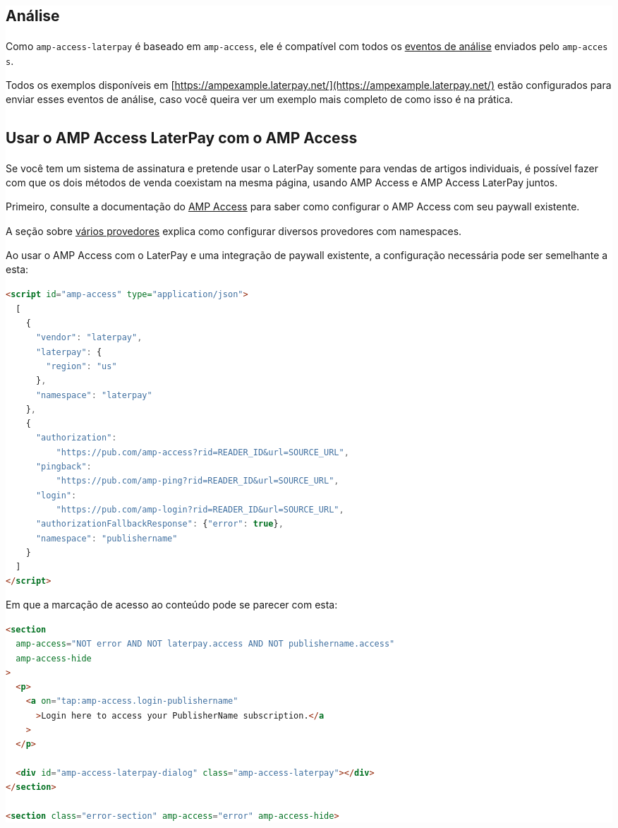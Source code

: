 
## Análise <a name="analytics"></a>

Como `amp-access-laterpay` é baseado em `amp-access`, ele é compatível com todos os [eventos de análise](amp-access.md#integration-with-amp-analytics) enviados pelo `amp-access`.

Todos os exemplos disponíveis em [https://ampexample.laterpay.net/](https://ampexample.laterpay.net/) estão configurados para enviar esses eventos de análise, caso você queira ver um exemplo mais completo de como isso é na prática.

## Usar o AMP Access LaterPay com o AMP Access <a name="using-amp-access-laterpay-together-with-amp-access"></a>

Se você tem um sistema de assinatura e pretende usar o LaterPay somente para vendas de artigos individuais, é possível fazer com que os dois métodos de venda coexistam na mesma página, usando AMP Access e AMP Access LaterPay juntos.

Primeiro, consulte a documentação do [AMP Access](amp-access.md) para saber como configurar o AMP Access com seu paywall existente.

A seção sobre [vários provedores](amp-access.md#multiple-access-providers) explica como configurar diversos provedores com namespaces.

Ao usar o AMP Access com o LaterPay e uma integração de paywall existente, a configuração necessária pode ser semelhante a esta:

```html
<script id="amp-access" type="application/json">
  [
    {
      "vendor": "laterpay",
      "laterpay": {
        "region": "us"
      },
      "namespace": "laterpay"
    },
    {
      "authorization":
          "https://pub.com/amp-access?rid=READER_ID&url=SOURCE_URL",
      "pingback":
          "https://pub.com/amp-ping?rid=READER_ID&url=SOURCE_URL",
      "login":
          "https://pub.com/amp-login?rid=READER_ID&url=SOURCE_URL",
      "authorizationFallbackResponse": {"error": true},
      "namespace": "publishername"
    }
  ]
</script>
```

Em que a marcação de acesso ao conteúdo pode se parecer com esta:

```html
<section
  amp-access="NOT error AND NOT laterpay.access AND NOT publishername.access"
  amp-access-hide
>
  <p>
    <a on="tap:amp-access.login-publishername"
      >Login here to access your PublisherName subscription.</a
    >
  </p>

  <div id="amp-access-laterpay-dialog" class="amp-access-laterpay"></div>
</section>

<section class="error-section" amp-access="error" amp-access-hide>
```